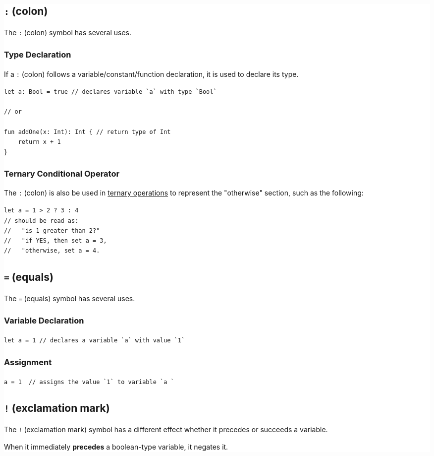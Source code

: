 ## `:` (colon)

The `:` (colon) symbol has several uses.

### Type Declaration

If a `:` (colon) follows a variable/constant/function declaration, it is used to declare its type.

```cadence
let a: Bool = true // declares variable `a` with type `Bool`

// or

fun addOne(x: Int): Int { // return type of Int
    return x + 1
}
```

### Ternary Conditional Operator

The `:` (colon) is also be used in [ternary operations](operators#ternary-conditional-operator) to represent the "otherwise" section,
such as the following:

```cadence
let a = 1 > 2 ? 3 : 4
// should be read as:
//   "is 1 greater than 2?"
//   "if YES, then set a = 3,
//   "otherwise, set a = 4.
```

## `=` (equals)

The `=` (equals) symbol has several uses.

### Variable Declaration

```cadence
let a = 1 // declares a variable `a` with value `1`
```

### Assignment

```cadence
a = 1  // assigns the value `1` to variable `a `
```

## `!` (exclamation mark)

The `!` (exclamation mark) symbol has a different effect whether it precedes or succeeds a variable.

When it immediately **precedes** a boolean-type variable, it negates it.
